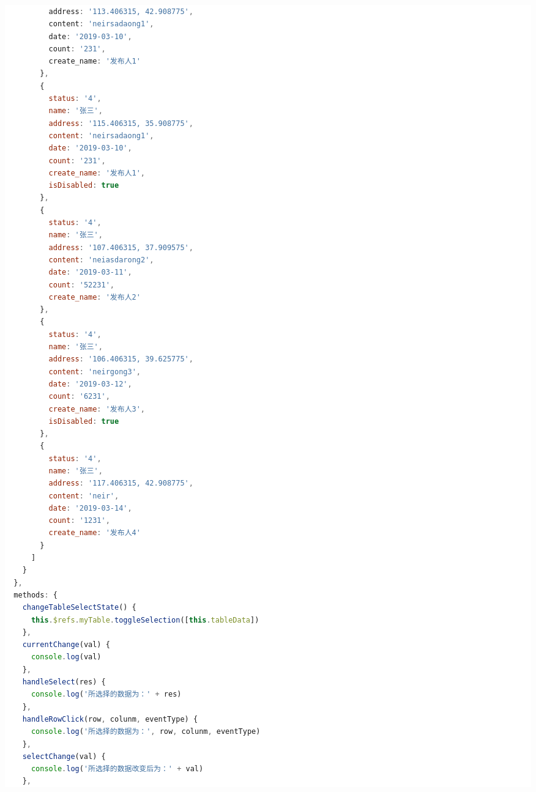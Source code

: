 ```js
          address: '113.406315, 42.908775',
          content: 'neirsadaong1',
          date: '2019-03-10',
          count: '231',
          create_name: '发布人1'
        },
        {
          status: '4',
          name: '张三',
          address: '115.406315, 35.908775',
          content: 'neirsadaong1',
          date: '2019-03-10',
          count: '231',
          create_name: '发布人1',
          isDisabled: true
        },
        {
          status: '4',
          name: '张三',
          address: '107.406315, 37.909575',
          content: 'neiasdarong2',
          date: '2019-03-11',
          count: '52231',
          create_name: '发布人2'
        },
        {
          status: '4',
          name: '张三',
          address: '106.406315, 39.625775',
          content: 'neirgong3',
          date: '2019-03-12',
          count: '6231',
          create_name: '发布人3',
          isDisabled: true
        },
        {
          status: '4',
          name: '张三',
          address: '117.406315, 42.908775',
          content: 'neir',
          date: '2019-03-14',
          count: '1231',
          create_name: '发布人4'
        }
      ]
    }
  },
  methods: {
    changeTableSelectState() {
      this.$refs.myTable.toggleSelection([this.tableData])
    },
    currentChange(val) {
      console.log(val)
    },
    handleSelect(res) {
      console.log('所选择的数据为：' + res)
    },
    handleRowClick(row, colunm, eventType) {
      console.log('所选择的数据为：', row, colunm, eventType)
    },
    selectChange(val) {
      console.log('所选择的数据改变后为：' + val)
    },
```